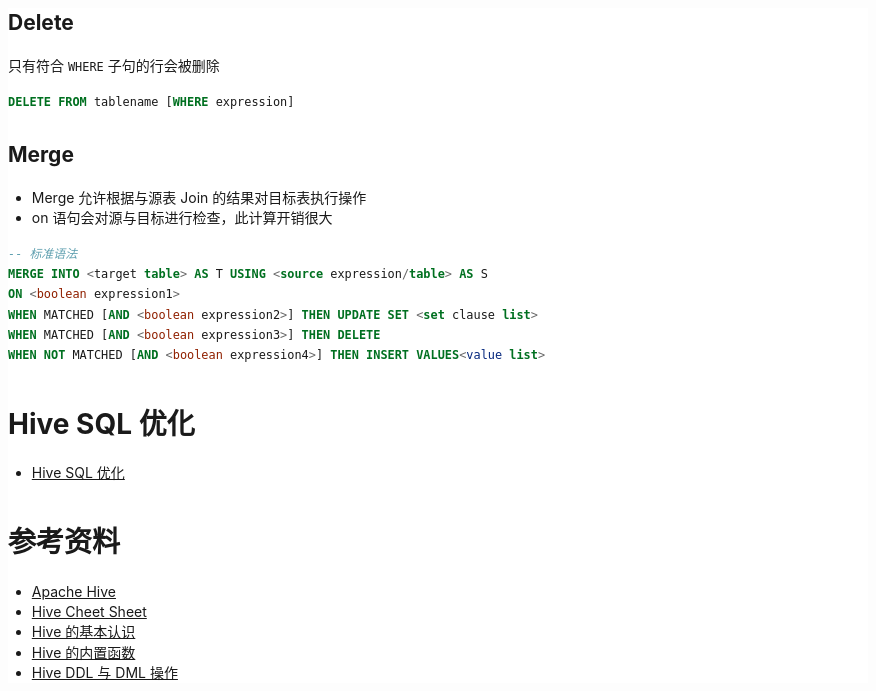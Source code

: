 ## Delete

只有符合 `WHERE` 子句的行会被删除

```sql
DELETE FROM tablename [WHERE expression]
```

## Merge

* Merge 允许根据与源表 Join 的结果对目标表执行操作
* on 语句会对源与目标进行检查，此计算开销很大

```sql
-- 标准语法
MERGE INTO <target table> AS T USING <source expression/table> AS S
ON <boolean expression1>
WHEN MATCHED [AND <boolean expression2>] THEN UPDATE SET <set clause list>
WHEN MATCHED [AND <boolean expression3>] THEN DELETE
WHEN NOT MATCHED [AND <boolean expression4>] THEN INSERT VALUES<value list>
```


# Hive SQL 优化

* [Hive SQL 优化](https://zhuanlan.zhihu.com/p/320515172)

# 参考资料

* [Apache Hive](https://hive.apache.org/)
* [Hive Cheet Sheet](http://hortonworks.com/wp-content/uploads/2016/05/Hortonworks.CheatSheet.SQLtoHive.pdf)
* [Hive 的基本认识](https://mp.weixin.qq.com/s?__biz=MzIwMDIzNDI2Ng==&mid=2247484971&idx=1&sn=c1f5da9d37a4754c7dbbd7a8589ca6a9&chksm=9681025ea1f68b48595d7632cb5051f3cee016ac3719e973b82de118146b039150136e58806b&scene=178&cur_album_id=1474891417461293058#rd)
* [Hive 的内置函数](https://mp.weixin.qq.com/s?__biz=MzIwMDIzNDI2Ng==&mid=2247485016&idx=1&sn=57d5a9f9643ec98286b111a924f54208&chksm=9681022da1f68b3bbfc25658add897e3103f534bf1f4eaa3f7cf91f8277e71eba2bccae0f85f&cur_album_id=1474891417461293058&scene=189#wechat_redirect)
* [Hive DDL 与 DML 操作](https://mp.weixin.qq.com/s?__biz=MzIwMDIzNDI2Ng==&mid=2247485012&idx=1&sn=8e65bf804c926cf1a913300473149c85&chksm=96810221a1f68b37db8acceea5feac7e8079ed222d34c3a24205ec3d05675c889b163cd8fe6a&scene=178&cur_album_id=1528340767222628353#rd)

